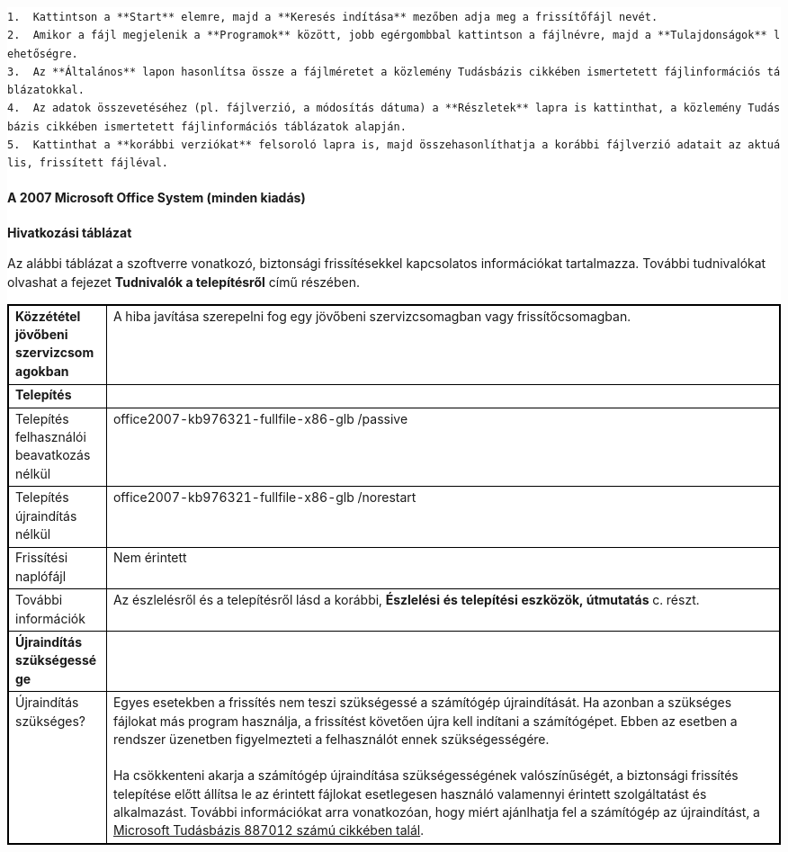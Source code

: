     1.  Kattintson a **Start** elemre, majd a **Keresés indítása** mezőben adja meg a frissítőfájl nevét.  
    2.  Amikor a fájl megjelenik a **Programok** között, jobb egérgombbal kattintson a fájlnévre, majd a **Tulajdonságok** lehetőségre.  
    3.  Az **Általános** lapon hasonlítsa össze a fájlméretet a közlemény Tudásbázis cikkében ismertetett fájlinformációs táblázatokkal.  
    4.  Az adatok összevetéséhez (pl. fájlverzió, a módosítás dátuma) a **Részletek** lapra is kattinthat, a közlemény Tudásbázis cikkében ismertetett fájlinformációs táblázatok alapján.  
    5.  Kattinthat a **korábbi verziókat** felsoroló lapra is, majd összehasonlíthatja a korábbi fájlverzió adatait az aktuális, frissített fájléval.
  
#### A 2007 Microsoft Office System (minden kiadás)
  
**Hivatkozási táblázat**
  
Az alábbi táblázat a szoftverre vonatkozó, biztonsági frissítésekkel kapcsolatos információkat tartalmazza. További tudnivalókat olvashat a fejezet **Tudnivalók a telepítésről** című részében.

<p> </p>
<p></p>

<table style="border:1px solid black;">
<tbody>
<tr class="odd">
<td style="border:1px solid black;"><strong>Közzététel jövőbeni szervizcsomagokban</strong></td>
<td style="border:1px solid black;">A hiba javítása szerepelni fog egy jövőbeni szervizcsomagban vagy frissítőcsomagban.</td>
</tr>
<tr class="even">
<td style="border:1px solid black;"><strong>Telepítés</strong></td>
<td style="border:1px solid black;"></td>
</tr>
<tr class="odd">
<td style="border:1px solid black;">Telepítés felhasználói beavatkozás nélkül</td>
<td style="border:1px solid black;">office2007-kb976321-fullfile-x86-glb /passive</td>
</tr>
<tr class="even">
<td style="border:1px solid black;">Telepítés újraindítás nélkül</td>
<td style="border:1px solid black;">office2007-kb976321-fullfile-x86-glb /norestart</td>
</tr>
<tr class="odd">
<td style="border:1px solid black;">Frissítési naplófájl</td>
<td style="border:1px solid black;">Nem érintett</td>
</tr>
<tr class="even">
<td style="border:1px solid black;">További információk</td>
<td style="border:1px solid black;">Az észlelésről és a telepítésről lásd a korábbi, <strong>Észlelési és telepítési eszközök, útmutatás</strong> c. részt.</td>
</tr>
<tr class="odd">
<td style="border:1px solid black;"><strong>Újraindítás szükségessége</strong></td>
<td style="border:1px solid black;"></td>
</tr>
<tr class="even">
<td style="border:1px solid black;">Újraindítás szükséges?</td>
<td style="border:1px solid black;">Egyes esetekben a frissítés nem teszi szükségessé a számítógép újraindítását. Ha azonban a szükséges fájlokat más program használja, a frissítést követően újra kell indítani a számítógépet. Ebben az esetben a rendszer üzenetben figyelmezteti a felhasználót ennek szükségességére.<br />
<br />
Ha csökkenteni akarja a számítógép újraindítása szükségességének valószínűségét, a biztonsági frissítés telepítése előtt állítsa le az érintett fájlokat esetlegesen használó valamennyi érintett szolgáltatást és alkalmazást. További információkat arra vonatkozóan, hogy miért ajánlhatja fel a számítógép az újraindítást, a <a href="http://support.microsoft.com/kb/887012">Microsoft Tudásbázis 887012 számú cikkében talál</a>.</td>